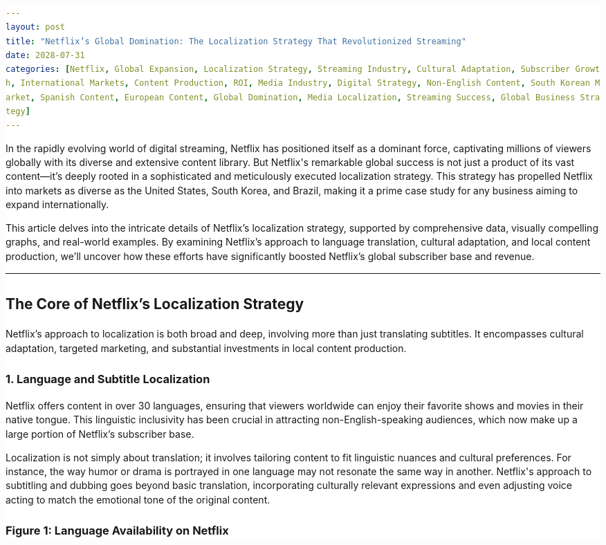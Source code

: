 ```yaml
---
layout: post
title: "Netflix’s Global Domination: The Localization Strategy That Revolutionized Streaming"
date: 2028-07-31
categories: [Netflix, Global Expansion, Localization Strategy, Streaming Industry, Cultural Adaptation, Subscriber Growth, International Markets, Content Production, ROI, Media Industry, Digital Strategy, Non-English Content, South Korean Market, Spanish Content, European Content, Global Domination, Media Localization, Streaming Success, Global Business Strategy]
---
```


In the rapidly evolving world of digital streaming, Netflix has positioned itself as a dominant force, captivating millions of viewers globally with its diverse and extensive content library. But Netflix's remarkable global success is not just a product of its vast content—it’s deeply rooted in a sophisticated and meticulously executed localization strategy. This strategy has propelled Netflix into markets as diverse as the United States, South Korea, and Brazil, making it a prime case study for any business aiming to expand internationally.

This article delves into the intricate details of Netflix’s localization strategy, supported by comprehensive data, visually compelling graphs, and real-world examples. By examining Netflix’s approach to language translation, cultural adaptation, and local content production, we’ll uncover how these efforts have significantly boosted Netflix’s global subscriber base and revenue.

---

## The Core of Netflix’s Localization Strategy

Netflix’s approach to localization is both broad and deep, involving more than just translating subtitles. It encompasses cultural adaptation, targeted marketing, and substantial investments in local content production.

### 1. Language and Subtitle Localization

Netflix offers content in over 30 languages, ensuring that viewers worldwide can enjoy their favorite shows and movies in their native tongue. This linguistic inclusivity has been crucial in attracting non-English-speaking audiences, which now make up a large portion of Netflix’s subscriber base.

Localization is not simply about translation; it involves tailoring content to fit linguistic nuances and cultural preferences. For instance, the way humor or drama is portrayed in one language may not resonate the same way in another. Netflix's approach to subtitling and dubbing goes beyond basic translation, incorporating culturally relevant expressions and even adjusting voice acting to match the emotional tone of the original content.

### Figure 1: Language Availability on Netflix
